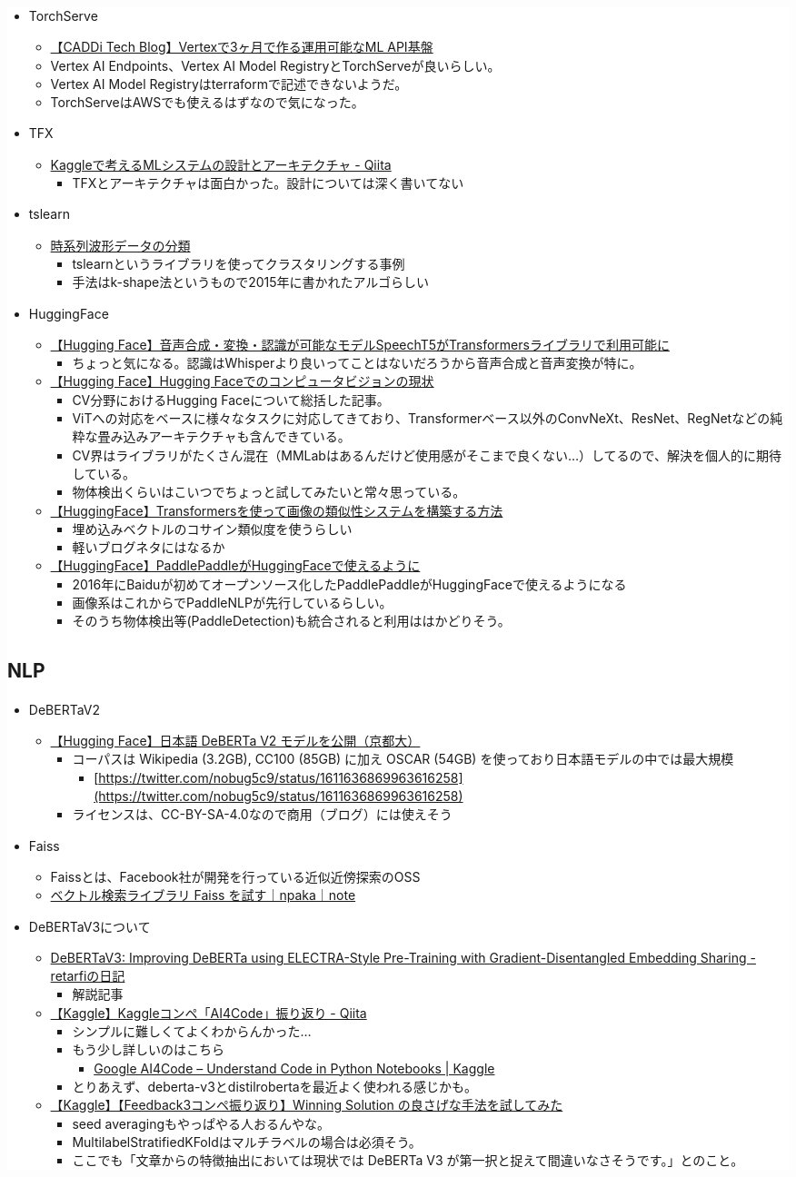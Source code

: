 - TorchServe
  -  [【CADDi Tech Blog】Vertexで3ヶ月で作る運用可能なML API基盤](https://caddi.tech/archives/4123)
    - Vertex AI Endpoints、Vertex AI Model RegistryとTorchServeが良いらしい。
    - Vertex AI Model Registryはterraformで記述できないようだ。
    - TorchServeはAWSでも使えるはずなので気になった。

- TFX
  - [Kaggleで考えるMLシステムの設計とアーキテクチャ - Qiita](https://qiita.com/ieiringoo/items/dec48924e1b82e62752a)
    - TFXとアーキテクチャは面白かった。設計については深く書いてない

- tslearn
  - [時系列波形データの分類](https://qiita.com/tharashi/items/81ca83c83a7550901c87)
    - tslearnというライブラリを使ってクラスタリングする事例
    - 手法はk-shape法というもので2015年に書かれたアルゴらしい

- HuggingFace
  - [【Hugging Face】音声合成・変換・認識が可能なモデルSpeechT5がTransformersライブラリで利用可能に](https://huggingface.co/blog/speecht5)
    - ちょっと気になる。認識はWhisperより良いってことはないだろうから音声合成と音声変換が特に。
  - [【Hugging Face】Hugging Faceでのコンピュータビジョンの現状](https://huggingface.co/blog/cv_state)
    - CV分野におけるHugging Faceについて総括した記事。
    - ViTへの対応をベースに様々なタスクに対応してきており、Transformerベース以外のConvNeXt、ResNet、RegNetなどの純粋な畳み込みアーキテクチャも含んできている。
    - CV界はライブラリがたくさん混在（MMLabはあるんだけど使用感がそこまで良くない…）してるので、解決を個人的に期待している。
    - 物体検出くらいはこいつでちょっと試してみたいと常々思っている。
  - [【HuggingFace】Transformersを使って画像の類似性システムを構築する方法](https://huggingface.co/blog/image-similarity)
    - 埋め込みベクトルのコサイン類似度を使うらしい
    - 軽いブログネタにはなるか
  - [【HuggingFace】PaddlePaddleがHuggingFaceで使えるように](https://huggingface.co/blog/paddlepaddle)
    - 2016年にBaiduが初めてオープンソース化したPaddlePaddleがHuggingFaceで使えるようになる
    - 画像系はこれからでPaddleNLPが先行しているらしい。
    - そのうち物体検出等(PaddleDetection)も統合されると利用ははかどりそう。

## NLP

- DeBERTaV2
  - [【Hugging Face】日本語 DeBERTa V2 モデルを公開（京都大）](https://huggingface.co/ku-nlp/deberta-v2-base-japanese)
    - コーパスは Wikipedia (3.2GB), CC100 (85GB) に加え OSCAR (54GB) を使っており日本語モデルの中では最大規模
      - [https://twitter.com/nobug5c9/status/1611636869963616258](https://twitter.com/nobug5c9/status/1611636869963616258)
    - ライセンスは、CC-BY-SA-4.0なので商用（ブログ）には使えそう

- Faiss
  - Faissとは、Facebook社が開発を行っている近似近傍探索のOSS
  - [ベクトル検索ライブラリ Faiss を試す｜npaka｜note](https://note.com/npaka/n/nb766e344a4fc)

- DeBERTaV3について
  - [DeBERTaV3: Improving DeBERTa using ELECTRA-Style Pre-Training with Gradient-Disentangled Embedding Sharing - retarfiの日記](https://retarfi.hatenablog.jp/entry/2022/12/15/090815)
    - 解説記事
  - [【Kaggle】Kaggleコンペ「AI4Code」振り返り - Qiita](https://qiita.com/yufuin/items/1bc0bb391ad65d8595d7)
    - シンプルに難しくてよくわからんかった…
    - もう少し詳しいのはこちら
      - [Google AI4Code – Understand Code in Python Notebooks | Kaggle](https://www.kaggle.com/competitions/AI4Code/discussion/367600)
    - とりあえず、deberta-v3とdistilrobertaを最近よく使われる感じかも。
  - [【Kaggle】【Feedback3コンペ振り返り】Winning Solution の良さげな手法を試してみた](https://zenn.dev/aidemy/articles/73886662eda995)
    - seed averagingもやっぱやる人おるんやな。
    - MultilabelStratifiedKFoldはマルチラベルの場合は必須そう。
    - ここでも「文章からの特徴抽出においては現状では DeBERTa V3 が第一択と捉えて間違いなさそうです。」とのこと。

